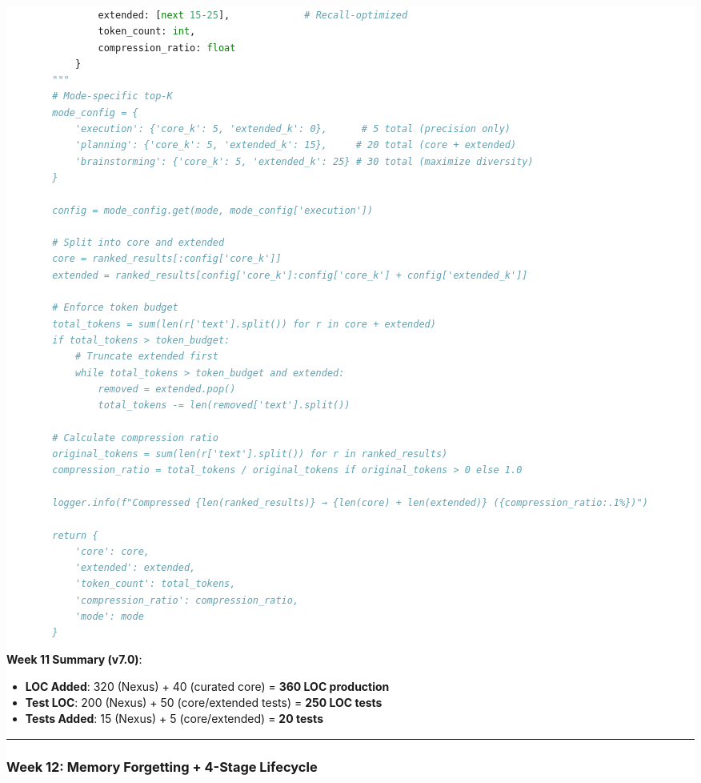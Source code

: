 ```python
                extended: [next 15-25],             # Recall-optimized
                token_count: int,
                compression_ratio: float
            }
        """
        # Mode-specific top-K
        mode_config = {
            'execution': {'core_k': 5, 'extended_k': 0},      # 5 total (precision only)
            'planning': {'core_k': 5, 'extended_k': 15},     # 20 total (core + extended)
            'brainstorming': {'core_k': 5, 'extended_k': 25} # 30 total (maximize diversity)
        }

        config = mode_config.get(mode, mode_config['execution'])

        # Split into core and extended
        core = ranked_results[:config['core_k']]
        extended = ranked_results[config['core_k']:config['core_k'] + config['extended_k']]

        # Enforce token budget
        total_tokens = sum(len(r['text'].split()) for r in core + extended)
        if total_tokens > token_budget:
            # Truncate extended first
            while total_tokens > token_budget and extended:
                removed = extended.pop()
                total_tokens -= len(removed['text'].split())

        # Calculate compression ratio
        original_tokens = sum(len(r['text'].split()) for r in ranked_results)
        compression_ratio = total_tokens / original_tokens if original_tokens > 0 else 1.0

        logger.info(f"Compressed {len(ranked_results)} → {len(core) + len(extended)} ({compression_ratio:.1%})")

        return {
            'core': core,
            'extended': extended,
            'token_count': total_tokens,
            'compression_ratio': compression_ratio,
            'mode': mode
        }
```

**Week 11 Summary (v7.0)**:
- **LOC Added**: 320 (Nexus) + 40 (curated core) = **360 LOC production**
- **Test LOC**: 200 (Nexus) + 50 (core/extended tests) = **250 LOC tests**
- **Tests Added**: 15 (Nexus) + 5 (core/extended) = **20 tests**

---

### Week 12: Memory Forgetting + 4-Stage Lifecycle

